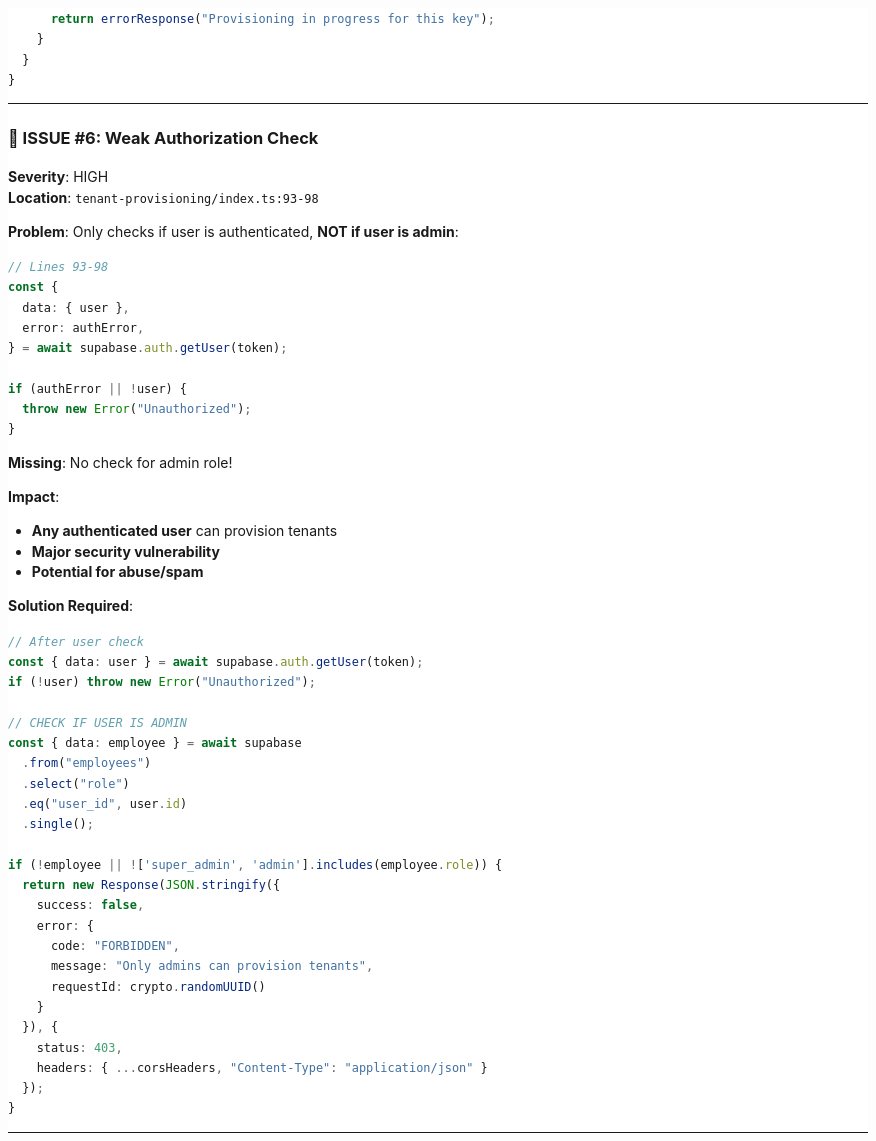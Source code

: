 ```typescript
      return errorResponse("Provisioning in progress for this key");
    }
  }
}
```

---

### 🔴 ISSUE #6: Weak Authorization Check
**Severity**: HIGH  
**Location**: `tenant-provisioning/index.ts:93-98`

**Problem**:
Only checks if user is authenticated, **NOT if user is admin**:

```typescript
// Lines 93-98
const {
  data: { user },
  error: authError,
} = await supabase.auth.getUser(token);

if (authError || !user) {
  throw new Error("Unauthorized");
}
```

**Missing**: No check for admin role!

**Impact**:
- **Any authenticated user** can provision tenants
- **Major security vulnerability**
- **Potential for abuse/spam**

**Solution Required**:
```typescript
// After user check
const { data: user } = await supabase.auth.getUser(token);
if (!user) throw new Error("Unauthorized");

// CHECK IF USER IS ADMIN
const { data: employee } = await supabase
  .from("employees")
  .select("role")
  .eq("user_id", user.id)
  .single();

if (!employee || !['super_admin', 'admin'].includes(employee.role)) {
  return new Response(JSON.stringify({
    success: false,
    error: {
      code: "FORBIDDEN",
      message: "Only admins can provision tenants",
      requestId: crypto.randomUUID()
    }
  }), {
    status: 403,
    headers: { ...corsHeaders, "Content-Type": "application/json" }
  });
}
```

---